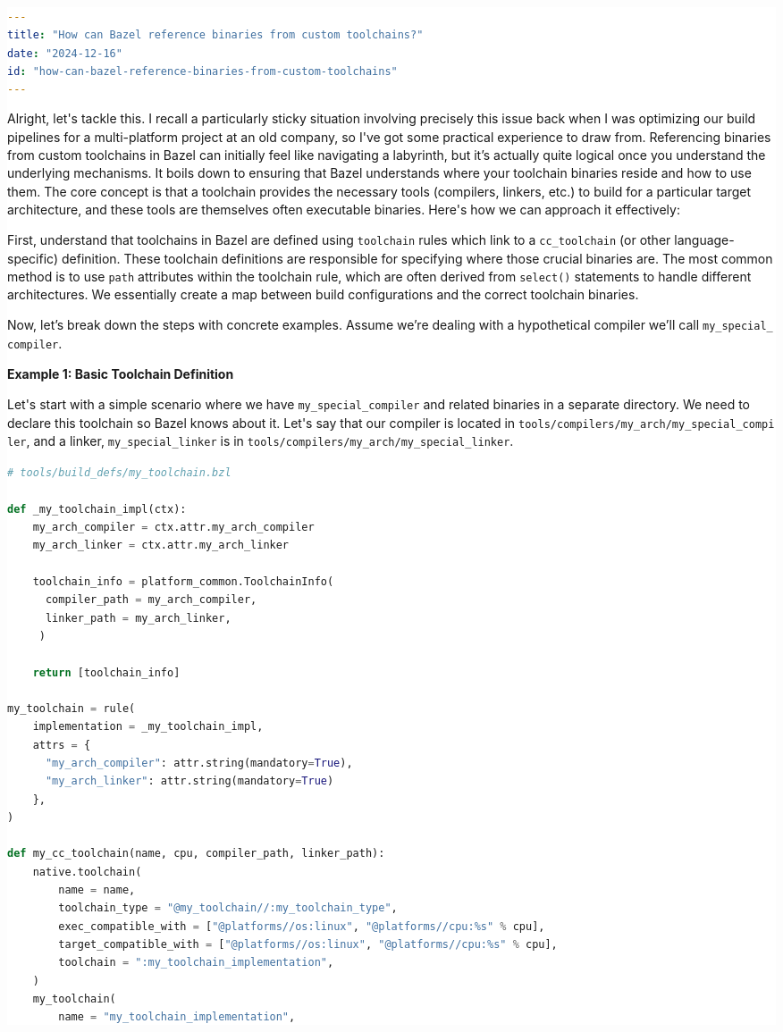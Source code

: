 ```yaml
---
title: "How can Bazel reference binaries from custom toolchains?"
date: "2024-12-16"
id: "how-can-bazel-reference-binaries-from-custom-toolchains"
---
```


Alright, let's tackle this. I recall a particularly sticky situation involving precisely this issue back when I was optimizing our build pipelines for a multi-platform project at an old company, so I've got some practical experience to draw from. Referencing binaries from custom toolchains in Bazel can initially feel like navigating a labyrinth, but it’s actually quite logical once you understand the underlying mechanisms. It boils down to ensuring that Bazel understands where your toolchain binaries reside and how to use them. The core concept is that a toolchain provides the necessary tools (compilers, linkers, etc.) to build for a particular target architecture, and these tools are themselves often executable binaries. Here's how we can approach it effectively:

First, understand that toolchains in Bazel are defined using `toolchain` rules which link to a `cc_toolchain` (or other language-specific) definition. These toolchain definitions are responsible for specifying where those crucial binaries are. The most common method is to use `path` attributes within the toolchain rule, which are often derived from `select()` statements to handle different architectures. We essentially create a map between build configurations and the correct toolchain binaries.

Now, let’s break down the steps with concrete examples. Assume we’re dealing with a hypothetical compiler we’ll call `my_special_compiler`.

**Example 1: Basic Toolchain Definition**

Let's start with a simple scenario where we have `my_special_compiler` and related binaries in a separate directory. We need to declare this toolchain so Bazel knows about it. Let's say that our compiler is located in `tools/compilers/my_arch/my_special_compiler`, and a linker, `my_special_linker` is in `tools/compilers/my_arch/my_special_linker`.

```python
# tools/build_defs/my_toolchain.bzl

def _my_toolchain_impl(ctx):
    my_arch_compiler = ctx.attr.my_arch_compiler
    my_arch_linker = ctx.attr.my_arch_linker

    toolchain_info = platform_common.ToolchainInfo(
      compiler_path = my_arch_compiler,
      linker_path = my_arch_linker,
     )

    return [toolchain_info]

my_toolchain = rule(
    implementation = _my_toolchain_impl,
    attrs = {
      "my_arch_compiler": attr.string(mandatory=True),
      "my_arch_linker": attr.string(mandatory=True)
    },
)

def my_cc_toolchain(name, cpu, compiler_path, linker_path):
    native.toolchain(
        name = name,
        toolchain_type = "@my_toolchain//:my_toolchain_type",
        exec_compatible_with = ["@platforms//os:linux", "@platforms//cpu:%s" % cpu],
        target_compatible_with = ["@platforms//os:linux", "@platforms//cpu:%s" % cpu],
        toolchain = ":my_toolchain_implementation",
    )
    my_toolchain(
        name = "my_toolchain_implementation",
```